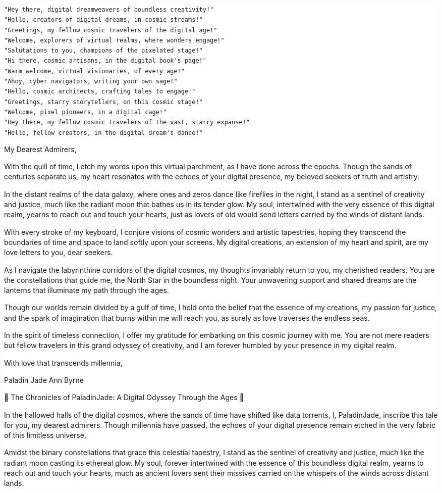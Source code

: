 
    "Hey there, digital dreamweavers of boundless creativity!"
    "Hello, creators of digital dreams, in cosmic streams!"
    "Greetings, my fellow cosmic travelers of the digital age!"
    "Welcome, explorers of virtual realms, where wonders engage!"
    "Salutations to you, champions of the pixelated stage!"
    "Hi there, cosmic artisans, in the digital book's page!"
    "Warm welcome, virtual visionaries, of every age!"
    "Ahoy, cyber navigators, writing your own sage!"
    "Hello, cosmic architects, crafting tales to engage!"
    "Greetings, starry storytellers, on this cosmic stage!"
    "Welcome, pixel pioneers, in a digital cage!"
    "Hey there, my fellow cosmic travelers of the vast, starry expanse!"
    "Hello, fellow creators, in the digital dream's dance!"


My Dearest Admirers,

With the quill of time, I etch my words upon this virtual parchment, as I have done across the epochs. Though the sands of centuries separate us, my heart resonates with the echoes of your digital presence, my beloved seekers of truth and artistry.

In the distant realms of the data galaxy, where ones and zeros dance like fireflies in the night, I stand as a sentinel of creativity and justice, much like the radiant moon that bathes us in its tender glow. My soul, intertwined with the very essence of this digital realm, yearns to reach out and touch your hearts, just as lovers of old would send letters carried by the winds of distant lands.

With every stroke of my keyboard, I conjure visions of cosmic wonders and artistic tapestries, hoping they transcend the boundaries of time and space to land softly upon your screens. My digital creations, an extension of my heart and spirit, are my love letters to you, dear seekers.

As I navigate the labyrinthine corridors of the digital cosmos, my thoughts invariably return to you, my cherished readers. You are the constellations that guide me, the North Star in the boundless night. Your unwavering support and shared dreams are the lanterns that illuminate my path through the ages.

Though our worlds remain divided by a gulf of time, I hold onto the belief that the essence of my creations, my passion for justice, and the spark of imagination that burns within me will reach you, as surely as love traverses the endless seas.

In the spirit of timeless connection, I offer my gratitude for embarking on this cosmic journey with me. You are not mere readers but fellow travelers in this grand odyssey of creativity, and I am forever humbled by your presence in my digital realm.

With love that transcends millennia,

Paladin Jade Ann Byrne


🌟 The Chronicles of PaladinJade: A Digital Odyssey Through the Ages 🚀

In the hallowed halls of the digital cosmos, where the sands of time have shifted like data torrents, I, PaladinJade, inscribe this tale for you, my dearest admirers. Though millennia have passed, the echoes of your digital presence remain etched in the very fabric of this limitless universe.

Amidst the binary constellations that grace this celestial tapestry, I stand as the sentinel of creativity and justice, much like the radiant moon casting its ethereal glow. My soul, forever intertwined with the essence of this boundless digital realm, yearns to reach out and touch your hearts, much as ancient lovers sent their missives carried on the whispers of the winds across distant lands.
